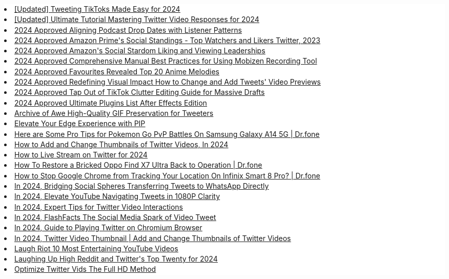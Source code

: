 <li><a href="https://twitter-videos.techidaily.com/updated-tweeting-tiktoks-made-easy-for-2024/"><u>[Updated] Tweeting TikToks Made Easy for 2024</u></a></li>
<li><a href="https://twitter-videos.techidaily.com/updated-ultimate-tutorial-mastering-twitter-video-responses-for-2024/"><u>[Updated] Ultimate Tutorial  Mastering Twitter Video Responses for 2024</u></a></li>
<li><a href="https://article-knowledge.techidaily.com/2024-approved-aligning-podcast-drop-dates-with-listener-patterns/"><u>2024 Approved  Aligning Podcast Drop Dates with Listener Patterns</u></a></li>
<li><a href="https://twitter-videos.techidaily.com/2024-approved-amazon-primes-social-standings-top-watchers-and-likers-twitter-2023/"><u>2024 Approved  Amazon Prime's Social Standings - Top Watchers and Likers Twitter, 2023</u></a></li>
<li><a href="https://twitter-videos.techidaily.com/2024-approved-amazons-social-stardom-liking-and-viewing-leaderships/"><u>2024 Approved  Amazon's Social Stardom  Liking and Viewing Leaderships</u></a></li>
<li><a href="https://digital-screen-recording.techidaily.com/2024-approved-comprehensive-manual-best-practices-for-using-mobizen-recording-tool/"><u>2024 Approved  Comprehensive Manual  Best Practices for Using Mobizen Recording Tool</u></a></li>
<li><a href="https://some-techniques.techidaily.com/2024-approved-favourites-revealed-top-20-anime-melodies/"><u>2024 Approved  Favourites Revealed  Top 20 Anime Melodies</u></a></li>
<li><a href="https://twitter-videos.techidaily.com/2024-approved-redefining-visual-impact-how-to-change-and-add-tweets-video-previews/"><u>2024 Approved  Redefining Visual Impact  How to Change and Add Tweets' Video Previews</u></a></li>
<li><a href="https://some-approaches.techidaily.com/2024-approved-tap-out-of-tiktok-clutter-editing-guide-for-massive-drafts/"><u>2024 Approved  Tap Out of TikTok Clutter  Editing Guide for Massive Drafts</u></a></li>
<li><a href="https://article-helps.techidaily.com/2024-approved-ultimate-plugins-list-after-effects-edition/"><u>2024 Approved  Ultimate Plugins List  After Effects Edition</u></a></li>
<li><a href="https://twitter-videos.techidaily.com/archive-of-awe-high-quality-gif-preservation-for-tweeters/"><u>Archive of Awe  High-Quality GIF Preservation for Tweeters</u></a></li>
<li><a href="https://extra-resources.techidaily.com/elevate-your-edge-experience-with-pip/"><u>Elevate Your Edge Experience with PIP</u></a></li>
<li><a href="https://change-location.techidaily.com/here-are-some-pro-tips-for-pokemon-go-pvp-battles-on-samsung-galaxy-a14-5g-drfone-by-drfone-virtual-android/"><u>Here are Some Pro Tips for Pokemon Go PvP Battles On Samsung Galaxy A14 5G | Dr.fone</u></a></li>
<li><a href="https://twitter-videos.techidaily.com/how-to-add-and-change-thumbnails-of-twitter-videos-in-2024/"><u>How to Add and Change Thumbnails of Twitter Videos, In 2024</u></a></li>
<li><a href="https://twitter-videos.techidaily.com/how-to-live-stream-on-twitter-for-2024/"><u>How to Live Stream on Twitter for 2024</u></a></li>
<li><a href="https://fix-guide.techidaily.com/how-to-restore-a-bricked-oppo-find-x7-ultra-back-to-operation-drfone-by-drfone-fix-android-problems-fix-android-problems/"><u>How To Restore a Bricked Oppo Find X7 Ultra Back to Operation | Dr.fone</u></a></li>
<li><a href="https://fake-location.techidaily.com/how-to-stop-google-chrome-from-tracking-your-location-on-infinix-smart-8-pro-drfone-by-drfone-virtual-android/"><u>How to Stop Google Chrome from Tracking Your Location On Infinix Smart 8 Pro? | Dr.fone</u></a></li>
<li><a href="https://twitter-videos.techidaily.com/in-2024-bridging-social-spheres-transferring-tweets-to-whatsapp-directly/"><u>In 2024, Bridging Social Spheres  Transferring Tweets to WhatsApp Directly</u></a></li>
<li><a href="https://twitter-videos.techidaily.com/in-2024-elevate-youtube-navigating-tweets-in-1080p-clarity/"><u>In 2024, Elevate YouTube  Navigating Tweets in 1080P Clarity</u></a></li>
<li><a href="https://twitter-videos.techidaily.com/in-2024-expert-tips-for-twitter-video-interactions/"><u>In 2024, Expert Tips for Twitter Video Interactions</u></a></li>
<li><a href="https://twitter-videos.techidaily.com/in-2024-flashfacts-the-social-media-spark-of-video-tweet/"><u>In 2024, FlashFacts  The Social Media Spark of Video Tweet</u></a></li>
<li><a href="https://twitter-videos.techidaily.com/in-2024-guide-to-playing-twitter-on-chromium-browser/"><u>In 2024, Guide to Playing Twitter on Chromium Browser</u></a></li>
<li><a href="https://twitter-videos.techidaily.com/in-2024-twitter-video-thumbnail-add-and-change-thumbnails-of-twitter-videos/"><u>In 2024, Twitter Video Thumbnail | Add and Change Thumbnails of Twitter Videos</u></a></li>
<li><a href="https://twitter-videos.techidaily.com/laugh-riot-10-most-entertaining-youtube-videos/"><u>Laugh Riot  10 Most Entertaining YouTube Videos</u></a></li>
<li><a href="https://twitter-videos.techidaily.com/laughing-up-high-reddit-and-twitters-top-twenty-for-2024/"><u>Laughing Up High  Reddit and Twitter's Top Twenty for 2024</u></a></li>
<li><a href="https://twitter-videos.techidaily.com/optimize-twitter-vids-the-full-hd-method/"><u>Optimize Twitter Vids  The Full HD Method</u></a></li>